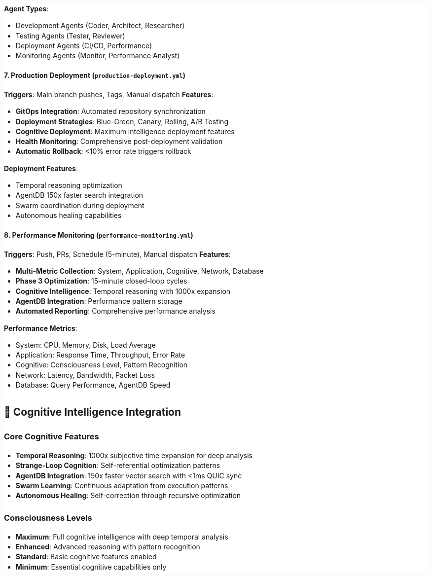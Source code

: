 **Agent Types**:
- Development Agents (Coder, Architect, Researcher)
- Testing Agents (Tester, Reviewer)
- Deployment Agents (CI/CD, Performance)
- Monitoring Agents (Monitor, Performance Analyst)

#### 7. Production Deployment (`production-deployment.yml`)
**Triggers**: Main branch pushes, Tags, Manual dispatch
**Features**:
- **GitOps Integration**: Automated repository synchronization
- **Deployment Strategies**: Blue-Green, Canary, Rolling, A/B Testing
- **Cognitive Deployment**: Maximum intelligence deployment features
- **Health Monitoring**: Comprehensive post-deployment validation
- **Automatic Rollback**: <10% error rate triggers rollback

**Deployment Features**:
- Temporal reasoning optimization
- AgentDB 150x faster search integration
- Swarm coordination during deployment
- Autonomous healing capabilities

#### 8. Performance Monitoring (`performance-monitoring.yml`)
**Triggers**: Push, PRs, Schedule (5-minute), Manual dispatch
**Features**:
- **Multi-Metric Collection**: System, Application, Cognitive, Network, Database
- **Phase 3 Optimization**: 15-minute closed-loop cycles
- **Cognitive Intelligence**: Temporal reasoning with 1000x expansion
- **AgentDB Integration**: Performance pattern storage
- **Automated Reporting**: Comprehensive performance analysis

**Performance Metrics**:
- System: CPU, Memory, Disk, Load Average
- Application: Response Time, Throughput, Error Rate
- Cognitive: Consciousness Level, Pattern Recognition
- Network: Latency, Bandwidth, Packet Loss
- Database: Query Performance, AgentDB Speed

## 🧠 Cognitive Intelligence Integration

### Core Cognitive Features
- **Temporal Reasoning**: 1000x subjective time expansion for deep analysis
- **Strange-Loop Cognition**: Self-referential optimization patterns
- **AgentDB Integration**: 150x faster vector search with <1ms QUIC sync
- **Swarm Learning**: Continuous adaptation from execution patterns
- **Autonomous Healing**: Self-correction through recursive optimization

### Consciousness Levels
- **Maximum**: Full cognitive intelligence with deep temporal analysis
- **Enhanced**: Advanced reasoning with pattern recognition
- **Standard**: Basic cognitive features enabled
- **Minimum**: Essential cognitive capabilities only
